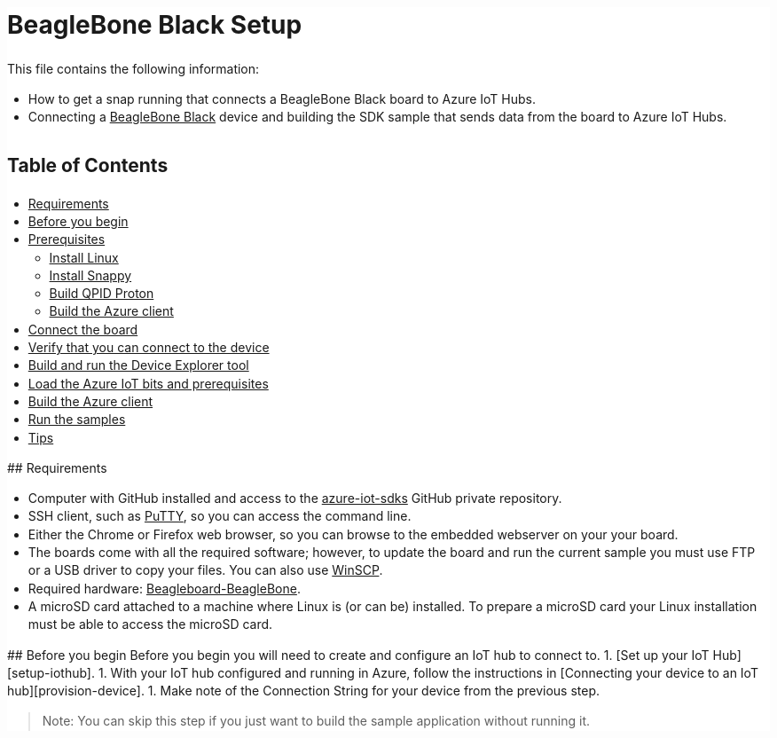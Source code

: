 # BeagleBone Black Setup

This file contains the following information:
- How to get a snap running that connects a BeagleBone Black board to Azure IoT Hubs.
- Connecting a [BeagleBone Black](http://beagleboard.org/black) device and building the SDK sample that sends data from the board to Azure IoT Hubs.

## Table of Contents
- [Requirements](#Requirements)
- [Before you begin](#beforebegin)
- [Prerequisites](#Prerequisites)
	- [Install Linux](#Install-Linux)
	- [Install Snappy](#Install-Snappy)
	- [Build QPID Proton](#Build-QPID-Proton)
	- [Build the Azure client](#Build-the-Azure-client)
- [Connect the board](#Connect-the-board)
- [Verify that you can connect to the device](#Verify-that-you-can-connect-to-the-device)
- [Build and run the Device Explorer tool](#Build-and-run-the-Device-Explorer-tool)
- [Load the Azure IoT bits and prerequisites](#Load-the-Azure-IoT-bits-and-prerequisites)
- [Build the Azure client](#Build-the-Azure-client)
- [Run the samples](#Run-the-samples)
- [Tips](#Tips)

<a name="Requirements"/>
## Requirements

- Computer with GitHub installed and access to the [azure-iot-sdks](https://github.com/Azure/azure-iot-sdks) GitHub private repository.
- SSH client, such as [PuTTY](http://www.putty.org/), so you can access the command line.
- Either the Chrome or Firefox web browser, so you can browse to the embedded webserver on your your board.
- The boards come with all the required software; however, to update the board and run the current sample you must use FTP or a USB driver to copy your files. You can also use [WinSCP](http://winscp.net/eng/index.php).
- Required hardware: [Beagleboard-BeagleBone](http://www.amazon.com/Beagleboard-BeagleBone-Starter-Case--Power-Supply--Micro/dp/B00P6TV9V4/ref=sr_1_3?ie=UTF8&qid=1426002583&sr=8-3&keywords=beaglebone).
- A microSD card attached to a machine where Linux is (or can be) installed. To prepare a microSD card your Linux installation must be able to access the microSD card.

<a name="beforebegin"/>
## Before you begin
Before you begin you will need to create and configure an IoT hub to connect to.
  1. [Set up your IoT Hub][setup-iothub].
  1. With your IoT hub configured and running in Azure, follow the instructions in [Connecting your device to an IoT hub][provision-device].
  1. Make note of the Connection String for your device from the previous step.

  > Note: You can skip this step if you just want to build the sample application without running it.


[setup-iothub]: ../../doc/setup_iothub.md
[provision-device]: ./provision_device.md